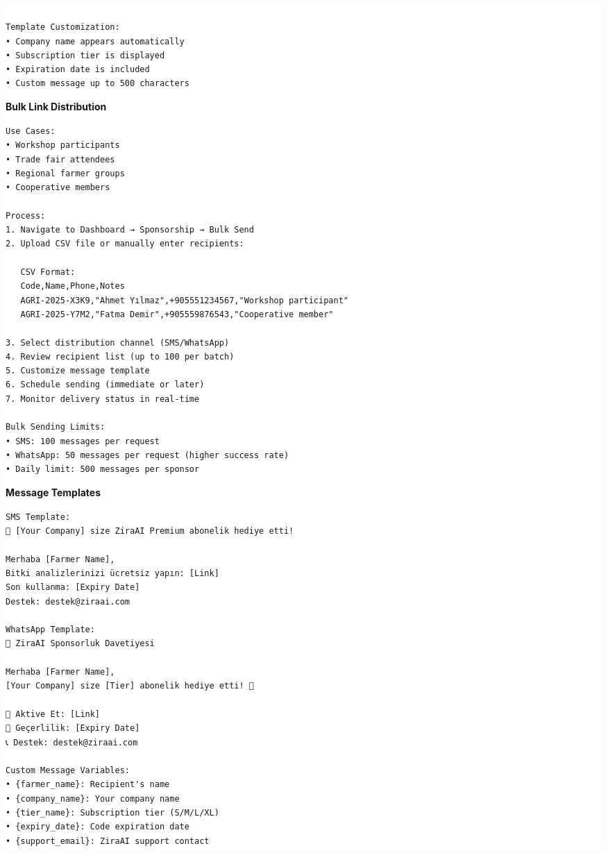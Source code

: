 ```

Template Customization:
• Company name appears automatically
• Subscription tier is displayed
• Expiration date is included
• Custom message up to 500 characters
```

**Bulk Link Distribution**
```
Use Cases:
• Workshop participants
• Trade fair attendees
• Regional farmer groups
• Cooperative members

Process:
1. Navigate to Dashboard → Sponsorship → Bulk Send
2. Upload CSV file or manually enter recipients:
   
   CSV Format:
   Code,Name,Phone,Notes
   AGRI-2025-X3K9,"Ahmet Yılmaz",+905551234567,"Workshop participant"
   AGRI-2025-Y7M2,"Fatma Demir",+905559876543,"Cooperative member"

3. Select distribution channel (SMS/WhatsApp)
4. Review recipient list (up to 100 per batch)
5. Customize message template
6. Schedule sending (immediate or later)
7. Monitor delivery status in real-time

Bulk Sending Limits:
• SMS: 100 messages per request
• WhatsApp: 50 messages per request (higher success rate)
• Daily limit: 500 messages per sponsor
```

**Message Templates**
```
SMS Template:
🌱 [Your Company] size ZiraAI Premium abonelik hediye etti!

Merhaba [Farmer Name],
Bitki analizlerinizi ücretsiz yapın: [Link]
Son kullanma: [Expiry Date]
Destek: destek@ziraai.com

WhatsApp Template:
🌱 ZiraAI Sponsorluk Davetiyesi

Merhaba [Farmer Name],
[Your Company] size [Tier] abonelik hediye etti! 🎁

🔗 Aktive Et: [Link]
📅 Geçerlilik: [Expiry Date]
📞 Destek: destek@ziraai.com

Custom Message Variables:
• {farmer_name}: Recipient's name
• {company_name}: Your company name
• {tier_name}: Subscription tier (S/M/L/XL)
• {expiry_date}: Code expiration date
• {support_email}: ZiraAI support contact
```
